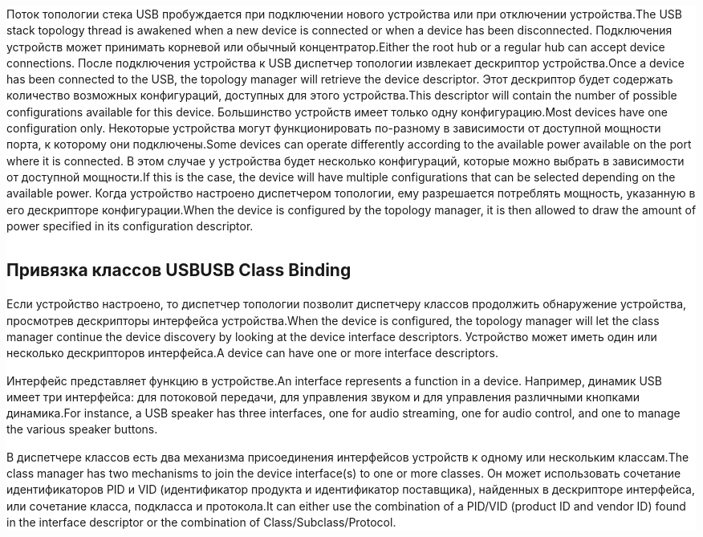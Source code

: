 <span data-ttu-id="9a7ed-154">Поток топологии стека USB пробуждается при подключении нового устройства или при отключении устройства.</span><span class="sxs-lookup"><span data-stu-id="9a7ed-154">The USB stack topology thread is awakened when a new device is connected or when a device has been disconnected.</span></span> <span data-ttu-id="9a7ed-155">Подключения устройств может принимать корневой или обычный концентратор.</span><span class="sxs-lookup"><span data-stu-id="9a7ed-155">Either the root hub or a regular hub can accept device connections.</span></span> <span data-ttu-id="9a7ed-156">После подключения устройства к USB диспетчер топологии извлекает дескриптор устройства.</span><span class="sxs-lookup"><span data-stu-id="9a7ed-156">Once a device has been connected to the USB, the topology manager will retrieve the device descriptor.</span></span> <span data-ttu-id="9a7ed-157">Этот дескриптор будет содержать количество возможных конфигураций, доступных для этого устройства.</span><span class="sxs-lookup"><span data-stu-id="9a7ed-157">This descriptor will contain the number of possible configurations available for this device.</span></span> <span data-ttu-id="9a7ed-158">Большинство устройств имеет только одну конфигурацию.</span><span class="sxs-lookup"><span data-stu-id="9a7ed-158">Most devices have one configuration only.</span></span> <span data-ttu-id="9a7ed-159">Некоторые устройства могут функционировать по-разному в зависимости от доступной мощности порта, к которому они подключены.</span><span class="sxs-lookup"><span data-stu-id="9a7ed-159">Some devices can operate differently according to the available power available on the port where it is connected.</span></span> <span data-ttu-id="9a7ed-160">В этом случае у устройства будет несколько конфигураций, которые можно выбрать в зависимости от доступной мощности.</span><span class="sxs-lookup"><span data-stu-id="9a7ed-160">If this is the case, the device will have multiple configurations that can be selected depending on the available power.</span></span> <span data-ttu-id="9a7ed-161">Когда устройство настроено диспетчером топологии, ему разрешается потреблять мощность, указанную в его дескрипторе конфигурации.</span><span class="sxs-lookup"><span data-stu-id="9a7ed-161">When the device is configured by the topology manager, it is then allowed to draw the amount of power specified in its configuration descriptor.</span></span>

## <a name="usb-class-binding"></a><span data-ttu-id="9a7ed-162">Привязка классов USB</span><span class="sxs-lookup"><span data-stu-id="9a7ed-162">USB Class Binding</span></span>

<span data-ttu-id="9a7ed-163">Если устройство настроено, то диспетчер топологии позволит диспетчеру классов продолжить обнаружение устройства, просмотрев дескрипторы интерфейса устройства.</span><span class="sxs-lookup"><span data-stu-id="9a7ed-163">When the device is configured, the topology manager will let the class manager continue the device discovery by looking at the device interface descriptors.</span></span> <span data-ttu-id="9a7ed-164">Устройство может иметь один или несколько дескрипторов интерфейса.</span><span class="sxs-lookup"><span data-stu-id="9a7ed-164">A device can have one or more interface descriptors.</span></span>

<span data-ttu-id="9a7ed-165">Интерфейс представляет функцию в устройстве.</span><span class="sxs-lookup"><span data-stu-id="9a7ed-165">An interface represents a function in a device.</span></span> <span data-ttu-id="9a7ed-166">Например, динамик USB имеет три интерфейса: для потоковой передачи, для управления звуком и для управления различными кнопками динамика.</span><span class="sxs-lookup"><span data-stu-id="9a7ed-166">For instance, a USB speaker has three interfaces, one for audio streaming, one for audio control, and one to manage the various speaker buttons.</span></span>

<span data-ttu-id="9a7ed-167">В диспетчере классов есть два механизма присоединения интерфейсов устройств к одному или нескольким классам.</span><span class="sxs-lookup"><span data-stu-id="9a7ed-167">The class manager has two mechanisms to join the device interface(s) to one or more classes.</span></span> <span data-ttu-id="9a7ed-168">Он может использовать сочетание идентификаторов PID и VID (идентификатор продукта и идентификатор поставщика), найденных в дескрипторе интерфейса, или сочетание класса, подкласса и протокола.</span><span class="sxs-lookup"><span data-stu-id="9a7ed-168">It can either use the combination of a PID/VID (product ID and vendor ID) found in the interface descriptor or the combination of Class/Subclass/Protocol.</span></span>
